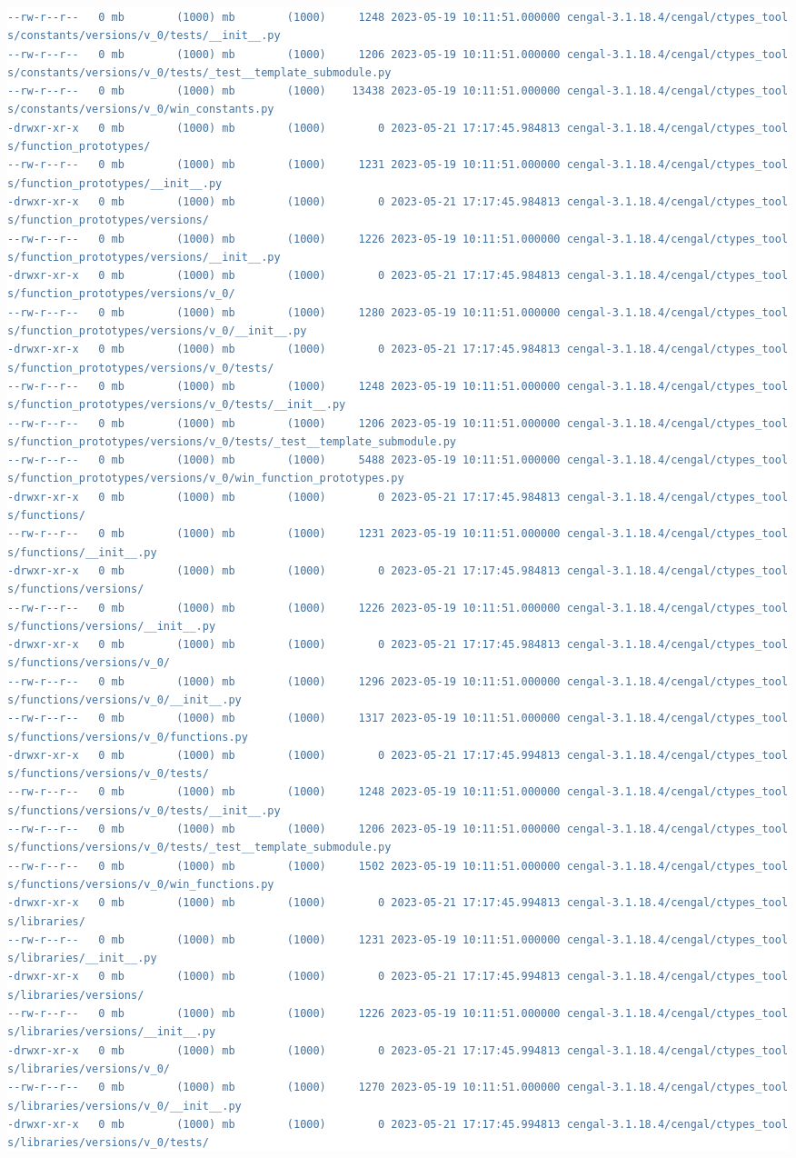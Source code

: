 ```diff
--rw-r--r--   0 mb        (1000) mb        (1000)     1248 2023-05-19 10:11:51.000000 cengal-3.1.18.4/cengal/ctypes_tools/constants/versions/v_0/tests/__init__.py
--rw-r--r--   0 mb        (1000) mb        (1000)     1206 2023-05-19 10:11:51.000000 cengal-3.1.18.4/cengal/ctypes_tools/constants/versions/v_0/tests/_test__template_submodule.py
--rw-r--r--   0 mb        (1000) mb        (1000)    13438 2023-05-19 10:11:51.000000 cengal-3.1.18.4/cengal/ctypes_tools/constants/versions/v_0/win_constants.py
-drwxr-xr-x   0 mb        (1000) mb        (1000)        0 2023-05-21 17:17:45.984813 cengal-3.1.18.4/cengal/ctypes_tools/function_prototypes/
--rw-r--r--   0 mb        (1000) mb        (1000)     1231 2023-05-19 10:11:51.000000 cengal-3.1.18.4/cengal/ctypes_tools/function_prototypes/__init__.py
-drwxr-xr-x   0 mb        (1000) mb        (1000)        0 2023-05-21 17:17:45.984813 cengal-3.1.18.4/cengal/ctypes_tools/function_prototypes/versions/
--rw-r--r--   0 mb        (1000) mb        (1000)     1226 2023-05-19 10:11:51.000000 cengal-3.1.18.4/cengal/ctypes_tools/function_prototypes/versions/__init__.py
-drwxr-xr-x   0 mb        (1000) mb        (1000)        0 2023-05-21 17:17:45.984813 cengal-3.1.18.4/cengal/ctypes_tools/function_prototypes/versions/v_0/
--rw-r--r--   0 mb        (1000) mb        (1000)     1280 2023-05-19 10:11:51.000000 cengal-3.1.18.4/cengal/ctypes_tools/function_prototypes/versions/v_0/__init__.py
-drwxr-xr-x   0 mb        (1000) mb        (1000)        0 2023-05-21 17:17:45.984813 cengal-3.1.18.4/cengal/ctypes_tools/function_prototypes/versions/v_0/tests/
--rw-r--r--   0 mb        (1000) mb        (1000)     1248 2023-05-19 10:11:51.000000 cengal-3.1.18.4/cengal/ctypes_tools/function_prototypes/versions/v_0/tests/__init__.py
--rw-r--r--   0 mb        (1000) mb        (1000)     1206 2023-05-19 10:11:51.000000 cengal-3.1.18.4/cengal/ctypes_tools/function_prototypes/versions/v_0/tests/_test__template_submodule.py
--rw-r--r--   0 mb        (1000) mb        (1000)     5488 2023-05-19 10:11:51.000000 cengal-3.1.18.4/cengal/ctypes_tools/function_prototypes/versions/v_0/win_function_prototypes.py
-drwxr-xr-x   0 mb        (1000) mb        (1000)        0 2023-05-21 17:17:45.984813 cengal-3.1.18.4/cengal/ctypes_tools/functions/
--rw-r--r--   0 mb        (1000) mb        (1000)     1231 2023-05-19 10:11:51.000000 cengal-3.1.18.4/cengal/ctypes_tools/functions/__init__.py
-drwxr-xr-x   0 mb        (1000) mb        (1000)        0 2023-05-21 17:17:45.984813 cengal-3.1.18.4/cengal/ctypes_tools/functions/versions/
--rw-r--r--   0 mb        (1000) mb        (1000)     1226 2023-05-19 10:11:51.000000 cengal-3.1.18.4/cengal/ctypes_tools/functions/versions/__init__.py
-drwxr-xr-x   0 mb        (1000) mb        (1000)        0 2023-05-21 17:17:45.984813 cengal-3.1.18.4/cengal/ctypes_tools/functions/versions/v_0/
--rw-r--r--   0 mb        (1000) mb        (1000)     1296 2023-05-19 10:11:51.000000 cengal-3.1.18.4/cengal/ctypes_tools/functions/versions/v_0/__init__.py
--rw-r--r--   0 mb        (1000) mb        (1000)     1317 2023-05-19 10:11:51.000000 cengal-3.1.18.4/cengal/ctypes_tools/functions/versions/v_0/functions.py
-drwxr-xr-x   0 mb        (1000) mb        (1000)        0 2023-05-21 17:17:45.994813 cengal-3.1.18.4/cengal/ctypes_tools/functions/versions/v_0/tests/
--rw-r--r--   0 mb        (1000) mb        (1000)     1248 2023-05-19 10:11:51.000000 cengal-3.1.18.4/cengal/ctypes_tools/functions/versions/v_0/tests/__init__.py
--rw-r--r--   0 mb        (1000) mb        (1000)     1206 2023-05-19 10:11:51.000000 cengal-3.1.18.4/cengal/ctypes_tools/functions/versions/v_0/tests/_test__template_submodule.py
--rw-r--r--   0 mb        (1000) mb        (1000)     1502 2023-05-19 10:11:51.000000 cengal-3.1.18.4/cengal/ctypes_tools/functions/versions/v_0/win_functions.py
-drwxr-xr-x   0 mb        (1000) mb        (1000)        0 2023-05-21 17:17:45.994813 cengal-3.1.18.4/cengal/ctypes_tools/libraries/
--rw-r--r--   0 mb        (1000) mb        (1000)     1231 2023-05-19 10:11:51.000000 cengal-3.1.18.4/cengal/ctypes_tools/libraries/__init__.py
-drwxr-xr-x   0 mb        (1000) mb        (1000)        0 2023-05-21 17:17:45.994813 cengal-3.1.18.4/cengal/ctypes_tools/libraries/versions/
--rw-r--r--   0 mb        (1000) mb        (1000)     1226 2023-05-19 10:11:51.000000 cengal-3.1.18.4/cengal/ctypes_tools/libraries/versions/__init__.py
-drwxr-xr-x   0 mb        (1000) mb        (1000)        0 2023-05-21 17:17:45.994813 cengal-3.1.18.4/cengal/ctypes_tools/libraries/versions/v_0/
--rw-r--r--   0 mb        (1000) mb        (1000)     1270 2023-05-19 10:11:51.000000 cengal-3.1.18.4/cengal/ctypes_tools/libraries/versions/v_0/__init__.py
-drwxr-xr-x   0 mb        (1000) mb        (1000)        0 2023-05-21 17:17:45.994813 cengal-3.1.18.4/cengal/ctypes_tools/libraries/versions/v_0/tests/
```